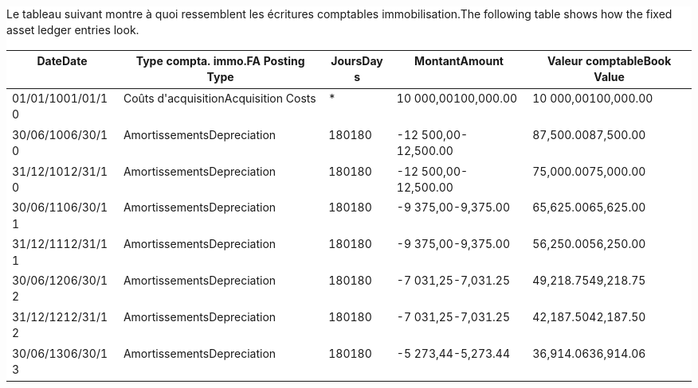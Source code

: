 <span data-ttu-id="1b5e3-192">Le tableau suivant montre à quoi ressemblent les écritures comptables immobilisation.</span><span class="sxs-lookup"><span data-stu-id="1b5e3-192">The following table shows how the fixed asset ledger entries look.</span></span>  

| <span data-ttu-id="1b5e3-193">Date</span><span class="sxs-lookup"><span data-stu-id="1b5e3-193">Date</span></span> | <span data-ttu-id="1b5e3-194">Type compta. immo.</span><span class="sxs-lookup"><span data-stu-id="1b5e3-194">FA Posting Type</span></span> | <span data-ttu-id="1b5e3-195">Jours</span><span class="sxs-lookup"><span data-stu-id="1b5e3-195">Days</span></span> | <span data-ttu-id="1b5e3-196">Montant</span><span class="sxs-lookup"><span data-stu-id="1b5e3-196">Amount</span></span> | <span data-ttu-id="1b5e3-197">Valeur comptable</span><span class="sxs-lookup"><span data-stu-id="1b5e3-197">Book Value</span></span> |
| --- | --- | --- | --- | --- |
| <span data-ttu-id="1b5e3-198">01/01/10</span><span class="sxs-lookup"><span data-stu-id="1b5e3-198">01/01/10</span></span> |<span data-ttu-id="1b5e3-199">Coûts d'acquisition</span><span class="sxs-lookup"><span data-stu-id="1b5e3-199">Acquisition Costs</span></span> |* |<span data-ttu-id="1b5e3-200">10 000,00</span><span class="sxs-lookup"><span data-stu-id="1b5e3-200">100,000.00</span></span> |<span data-ttu-id="1b5e3-201">10 000,00</span><span class="sxs-lookup"><span data-stu-id="1b5e3-201">100,000.00</span></span> |
| <span data-ttu-id="1b5e3-202">30/06/10</span><span class="sxs-lookup"><span data-stu-id="1b5e3-202">06/30/10</span></span> |<span data-ttu-id="1b5e3-203">Amortissements</span><span class="sxs-lookup"><span data-stu-id="1b5e3-203">Depreciation</span></span> |<span data-ttu-id="1b5e3-204">180</span><span class="sxs-lookup"><span data-stu-id="1b5e3-204">180</span></span> |<span data-ttu-id="1b5e3-205">-12 500,00</span><span class="sxs-lookup"><span data-stu-id="1b5e3-205">-12,500.00</span></span> |<span data-ttu-id="1b5e3-206">87,500.00</span><span class="sxs-lookup"><span data-stu-id="1b5e3-206">87,500.00</span></span> |
| <span data-ttu-id="1b5e3-207">31/12/10</span><span class="sxs-lookup"><span data-stu-id="1b5e3-207">12/31/10</span></span> |<span data-ttu-id="1b5e3-208">Amortissements</span><span class="sxs-lookup"><span data-stu-id="1b5e3-208">Depreciation</span></span> |<span data-ttu-id="1b5e3-209">180</span><span class="sxs-lookup"><span data-stu-id="1b5e3-209">180</span></span> |<span data-ttu-id="1b5e3-210">-12 500,00</span><span class="sxs-lookup"><span data-stu-id="1b5e3-210">-12,500.00</span></span> |<span data-ttu-id="1b5e3-211">75,000.00</span><span class="sxs-lookup"><span data-stu-id="1b5e3-211">75,000.00</span></span> |
| <span data-ttu-id="1b5e3-212">30/06/11</span><span class="sxs-lookup"><span data-stu-id="1b5e3-212">06/30/11</span></span> |<span data-ttu-id="1b5e3-213">Amortissements</span><span class="sxs-lookup"><span data-stu-id="1b5e3-213">Depreciation</span></span> |<span data-ttu-id="1b5e3-214">180</span><span class="sxs-lookup"><span data-stu-id="1b5e3-214">180</span></span> |<span data-ttu-id="1b5e3-215">-9 375,00</span><span class="sxs-lookup"><span data-stu-id="1b5e3-215">-9,375.00</span></span> |<span data-ttu-id="1b5e3-216">65,625.00</span><span class="sxs-lookup"><span data-stu-id="1b5e3-216">65,625.00</span></span> |
| <span data-ttu-id="1b5e3-217">31/12/11</span><span class="sxs-lookup"><span data-stu-id="1b5e3-217">12/31/11</span></span> |<span data-ttu-id="1b5e3-218">Amortissements</span><span class="sxs-lookup"><span data-stu-id="1b5e3-218">Depreciation</span></span> |<span data-ttu-id="1b5e3-219">180</span><span class="sxs-lookup"><span data-stu-id="1b5e3-219">180</span></span> |<span data-ttu-id="1b5e3-220">-9 375,00</span><span class="sxs-lookup"><span data-stu-id="1b5e3-220">-9,375.00</span></span> |<span data-ttu-id="1b5e3-221">56,250.00</span><span class="sxs-lookup"><span data-stu-id="1b5e3-221">56,250.00</span></span> |
| <span data-ttu-id="1b5e3-222">30/06/12</span><span class="sxs-lookup"><span data-stu-id="1b5e3-222">06/30/12</span></span> |<span data-ttu-id="1b5e3-223">Amortissements</span><span class="sxs-lookup"><span data-stu-id="1b5e3-223">Depreciation</span></span> |<span data-ttu-id="1b5e3-224">180</span><span class="sxs-lookup"><span data-stu-id="1b5e3-224">180</span></span> |<span data-ttu-id="1b5e3-225">-7 031,25</span><span class="sxs-lookup"><span data-stu-id="1b5e3-225">-7,031.25</span></span> |<span data-ttu-id="1b5e3-226">49,218.75</span><span class="sxs-lookup"><span data-stu-id="1b5e3-226">49,218.75</span></span> |
| <span data-ttu-id="1b5e3-227">31/12/12</span><span class="sxs-lookup"><span data-stu-id="1b5e3-227">12/31/12</span></span> |<span data-ttu-id="1b5e3-228">Amortissements</span><span class="sxs-lookup"><span data-stu-id="1b5e3-228">Depreciation</span></span> |<span data-ttu-id="1b5e3-229">180</span><span class="sxs-lookup"><span data-stu-id="1b5e3-229">180</span></span> |<span data-ttu-id="1b5e3-230">-7 031,25</span><span class="sxs-lookup"><span data-stu-id="1b5e3-230">-7,031.25</span></span> |<span data-ttu-id="1b5e3-231">42,187.50</span><span class="sxs-lookup"><span data-stu-id="1b5e3-231">42,187.50</span></span> |
| <span data-ttu-id="1b5e3-232">30/06/13</span><span class="sxs-lookup"><span data-stu-id="1b5e3-232">06/30/13</span></span> |<span data-ttu-id="1b5e3-233">Amortissements</span><span class="sxs-lookup"><span data-stu-id="1b5e3-233">Depreciation</span></span> |<span data-ttu-id="1b5e3-234">180</span><span class="sxs-lookup"><span data-stu-id="1b5e3-234">180</span></span> |<span data-ttu-id="1b5e3-235">-5 273,44</span><span class="sxs-lookup"><span data-stu-id="1b5e3-235">-5,273.44</span></span> |<span data-ttu-id="1b5e3-236">36,914.06</span><span class="sxs-lookup"><span data-stu-id="1b5e3-236">36,914.06</span></span> |